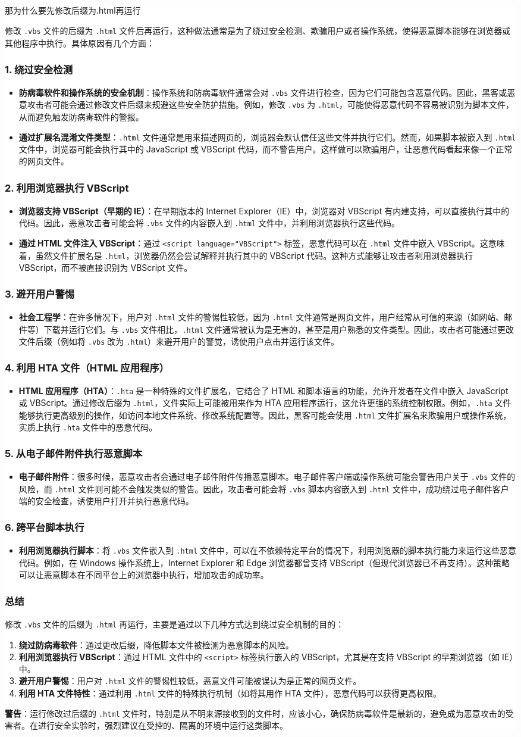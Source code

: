 



那为什么要先修改后缀为.html再运行





修改 `.vbs` 文件的后缀为 `.html` 文件后再运行，这种做法通常是为了绕过安全检测、欺骗用户或者操作系统，使得恶意脚本能够在浏览器或其他程序中执行。具体原因有几个方面：

### 1. **绕过安全检测**
   - **防病毒软件和操作系统的安全机制**：操作系统和防病毒软件通常会对 `.vbs` 文件进行检查，因为它们可能包含恶意代码。因此，黑客或恶意攻击者可能会通过修改文件后缀来规避这些安全防护措施。例如，修改 `.vbs` 为 `.html`，可能使得恶意代码不容易被识别为脚本文件，从而避免触发防病毒软件的警报。
   
   - **通过扩展名混淆文件类型**：`.html` 文件通常是用来描述网页的，浏览器会默认信任这些文件并执行它们。然而，如果脚本被嵌入到 `.html` 文件中，浏览器可能会执行其中的 JavaScript 或 VBScript 代码，而不警告用户。这样做可以欺骗用户，让恶意代码看起来像一个正常的网页文件。

### 2. **利用浏览器执行 VBScript**
   - **浏览器支持 VBScript（早期的 IE）**：在早期版本的 Internet Explorer（IE）中，浏览器对 VBScript 有内建支持，可以直接执行其中的代码。因此，恶意攻击者可能会将 `.vbs` 文件的内容嵌入到 `.html` 文件中，并利用浏览器执行这些代码。
   
   - **通过 HTML 文件注入 VBScript**：通过 `<script language="VBScript">` 标签，恶意代码可以在 `.html` 文件中嵌入 VBScript。这意味着，虽然文件扩展名是 `.html`，浏览器仍然会尝试解释并执行其中的 VBScript 代码。这种方式能够让攻击者利用浏览器执行 VBScript，而不被直接识别为 VBScript 文件。

### 3. **避开用户警惕**
   - **社会工程学**：在许多情况下，用户对 `.html` 文件的警惕性较低，因为 `.html` 文件通常是网页文件，用户经常从可信的来源（如网站、邮件等）下载并运行它们。与 `.vbs` 文件相比，`.html` 文件通常被认为是无害的，甚至是用户熟悉的文件类型。因此，攻击者可能通过更改文件后缀（例如将 `.vbs` 改为 `.html`）来避开用户的警觉，诱使用户点击并运行该文件。

### 4. **利用 HTA 文件（HTML 应用程序）**
   - **HTML 应用程序（HTA）**：`.hta` 是一种特殊的文件扩展名，它结合了 HTML 和脚本语言的功能，允许开发者在文件中嵌入 JavaScript 或 VBScript。通过修改后缀为 `.html`，文件实际上可能被用来作为 HTA 应用程序运行，这允许更强的系统控制权限。例如，`.hta` 文件能够执行更高级别的操作，如访问本地文件系统、修改系统配置等。因此，黑客可能会使用 `.html` 文件扩展名来欺骗用户或操作系统，实质上执行 `.hta` 文件中的恶意代码。

### 5. **从电子邮件附件执行恶意脚本**
   - **电子邮件附件**：很多时候，恶意攻击者会通过电子邮件附件传播恶意脚本。电子邮件客户端或操作系统可能会警告用户关于 `.vbs` 文件的风险，而 `.html` 文件则可能不会触发类似的警告。因此，攻击者可能会将 `.vbs` 脚本内容嵌入到 `.html` 文件中，成功绕过电子邮件客户端的安全检查，诱使用户打开并执行恶意代码。

### 6. **跨平台脚本执行**
   - **利用浏览器执行脚本**：将 `.vbs` 文件嵌入到 `.html` 文件中，可以在不依赖特定平台的情况下，利用浏览器的脚本执行能力来运行这些恶意代码。例如，在 Windows 操作系统上，Internet Explorer 和 Edge 浏览器都曾支持 VBScript（但现代浏览器已不再支持）。这种策略可以让恶意脚本在不同平台上的浏览器中执行，增加攻击的成功率。

### 总结

修改 `.vbs` 文件的后缀为 `.html` 再运行，主要是通过以下几种方式达到绕过安全机制的目的：
1. **绕过防病毒软件**：通过更改后缀，降低脚本文件被检测为恶意脚本的风险。
2. **利用浏览器执行 VBScript**：通过 HTML 文件中的 `<script>` 标签执行嵌入的 VBScript，尤其是在支持 VBScript 的早期浏览器（如 IE）中。
3. **避开用户警惕**：用户对 `.html` 文件的警惕性较低，恶意文件可能被误认为是正常的网页文件。
4. **利用 HTA 文件特性**：通过利用 `.html` 文件的特殊执行机制（如将其用作 HTA 文件），恶意代码可以获得更高权限。

**警告**：运行修改过后缀的 `.html` 文件时，特别是从不明来源接收到的文件时，应该小心，确保防病毒软件是最新的，避免成为恶意攻击的受害者。在进行安全实验时，强烈建议在受控的、隔离的环境中运行这类脚本。